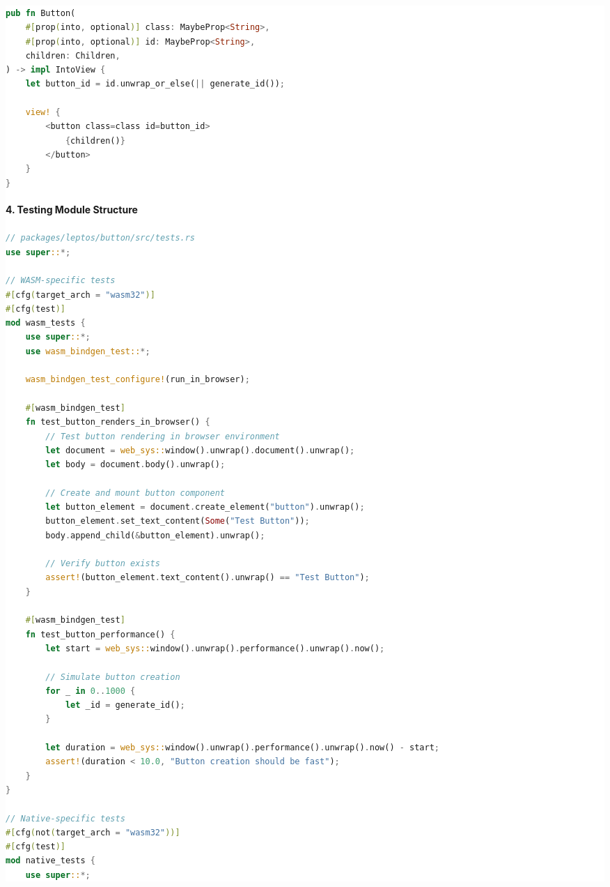 ```rust
pub fn Button(
    #[prop(into, optional)] class: MaybeProp<String>,
    #[prop(into, optional)] id: MaybeProp<String>,
    children: Children,
) -> impl IntoView {
    let button_id = id.unwrap_or_else(|| generate_id());
    
    view! {
        <button class=class id=button_id>
            {children()}
        </button>
    }
}
```

#### 4. Testing Module Structure

```rust
// packages/leptos/button/src/tests.rs
use super::*;

// WASM-specific tests
#[cfg(target_arch = "wasm32")]
#[cfg(test)]
mod wasm_tests {
    use super::*;
    use wasm_bindgen_test::*;
    
    wasm_bindgen_test_configure!(run_in_browser);
    
    #[wasm_bindgen_test]
    fn test_button_renders_in_browser() {
        // Test button rendering in browser environment
        let document = web_sys::window().unwrap().document().unwrap();
        let body = document.body().unwrap();
        
        // Create and mount button component
        let button_element = document.create_element("button").unwrap();
        button_element.set_text_content(Some("Test Button"));
        body.append_child(&button_element).unwrap();
        
        // Verify button exists
        assert!(button_element.text_content().unwrap() == "Test Button");
    }
    
    #[wasm_bindgen_test]
    fn test_button_performance() {
        let start = web_sys::window().unwrap().performance().unwrap().now();
        
        // Simulate button creation
        for _ in 0..1000 {
            let _id = generate_id();
        }
        
        let duration = web_sys::window().unwrap().performance().unwrap().now() - start;
        assert!(duration < 10.0, "Button creation should be fast");
    }
}

// Native-specific tests
#[cfg(not(target_arch = "wasm32"))]
#[cfg(test)]
mod native_tests {
    use super::*;
```